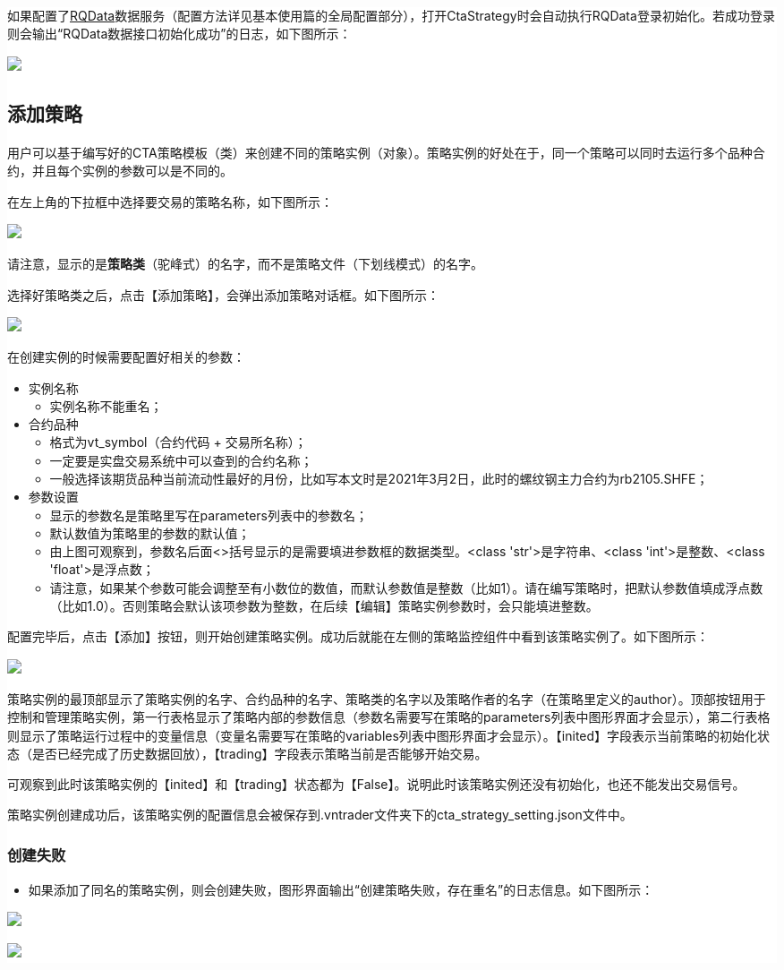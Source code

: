 如果配置了[RQData](https://www.ricequant.com/welcome/purchase?utm_source=vnpy)数据服务（配置方法详见基本使用篇的全局配置部分），打开CtaStrategy时会自动执行RQData登录初始化。若成功登录则会输出“RQData数据接口初始化成功”的日志，如下图所示：

![](https://vnpy-doc.oss-cn-shanghai.aliyuncs.com/cta_strategy/3.png)


## 添加策略

用户可以基于编写好的CTA策略模板（类）来创建不同的策略实例（对象）。策略实例的好处在于，同一个策略可以同时去运行多个品种合约，并且每个实例的参数可以是不同的。

在左上角的下拉框中选择要交易的策略名称，如下图所示：

![](https://vnpy-doc.oss-cn-shanghai.aliyuncs.com/cta_strategy/28.png)

请注意，显示的是**策略类**（驼峰式）的名字，而不是策略文件（下划线模式）的名字。

选择好策略类之后，点击【添加策略】，会弹出添加策略对话框。如下图所示：

![](https://vnpy-doc.oss-cn-shanghai.aliyuncs.com/cta_strategy/5.png)

在创建实例的时候需要配置好相关的参数：

- 实例名称
  - 实例名称不能重名；
- 合约品种
  - 格式为vt_symbol（合约代码 + 交易所名称）；
  - 一定要是实盘交易系统中可以查到的合约名称；
  - 一般选择该期货品种当前流动性最好的月份，比如写本文时是2021年3月2日，此时的螺纹钢主力合约为rb2105.SHFE；
- 参数设置
  - 显示的参数名是策略里写在parameters列表中的参数名；
  - 默认数值为策略里的参数的默认值；
  - 由上图可观察到，参数名后面<>括号显示的是需要填进参数框的数据类型。<class 'str'>是字符串、<class 'int'>是整数、<class 'float'>是浮点数；
  - 请注意，如果某个参数可能会调整至有小数位的数值，而默认参数值是整数（比如1）。请在编写策略时，把默认参数值填成浮点数（比如1.0）。否则策略会默认该项参数为整数，在后续【编辑】策略实例参数时，会只能填进整数。

配置完毕后，点击【添加】按钮，则开始创建策略实例。成功后就能在左侧的策略监控组件中看到该策略实例了。如下图所示：

![](https://vnpy-doc.oss-cn-shanghai.aliyuncs.com/cta_strategy/7.png)

策略实例的最顶部显示了策略实例的名字、合约品种的名字、策略类的名字以及策略作者的名字（在策略里定义的author）。顶部按钮用于控制和管理策略实例，第一行表格显示了策略内部的参数信息（参数名需要写在策略的parameters列表中图形界面才会显示），第二行表格则显示了策略运行过程中的变量信息（变量名需要写在策略的variables列表中图形界面才会显示）。【inited】字段表示当前策略的初始化状态（是否已经完成了历史数据回放），【trading】字段表示策略当前是否能够开始交易。

可观察到此时该策略实例的【inited】和【trading】状态都为【False】。说明此时该策略实例还没有初始化，也还不能发出交易信号。

策略实例创建成功后，该策略实例的配置信息会被保存到.vntrader文件夹下的cta_strategy_setting.json文件中。

### 创建失败

- 如果添加了同名的策略实例，则会创建失败，图形界面输出“创建策略失败，存在重名”的日志信息。如下图所示：

![](https://vnpy-doc.oss-cn-shanghai.aliyuncs.com/cta_strategy/31.png)

![](https://vnpy-doc.oss-cn-shanghai.aliyuncs.com/cta_strategy/8.png)
